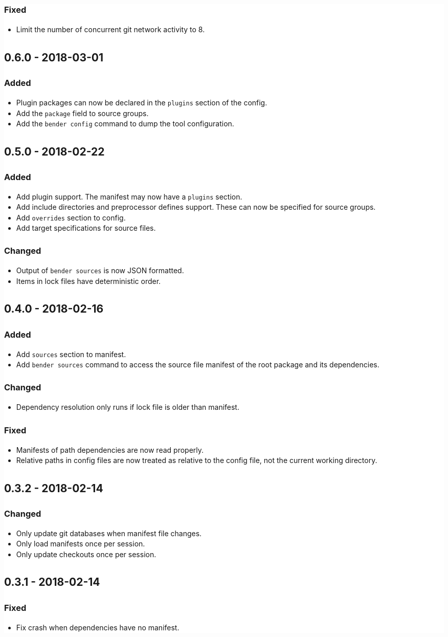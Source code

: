 ### Fixed
- Limit the number of concurrent git network activity to 8.

## 0.6.0 - 2018-03-01
### Added
- Plugin packages can now be declared in the `plugins` section of the config.
- Add the `package` field to source groups.
- Add the `bender config` command to dump the tool configuration.

## 0.5.0 - 2018-02-22
### Added
- Add plugin support. The manifest may now have a `plugins` section.
- Add include directories and preprocessor defines support. These can now be specified for source groups.
- Add `overrides` section to config.
- Add target specifications for source files.

### Changed
- Output of `bender sources` is now JSON formatted.
- Items in lock files have deterministic order.

## 0.4.0 - 2018-02-16
### Added
- Add `sources` section to manifest.
- Add `bender sources` command to access the source file manifest of the root package and its dependencies.

### Changed
- Dependency resolution only runs if lock file is older than manifest.

### Fixed
- Manifests of path dependencies are now read properly.
- Relative paths in config files are now treated as relative to the config file, not the current working directory.

## 0.3.2 - 2018-02-14
### Changed
- Only update git databases when manifest file changes.
- Only load manifests once per session.
- Only update checkouts once per session.

## 0.3.1 - 2018-02-14
### Fixed
- Fix crash when dependencies have no manifest.

